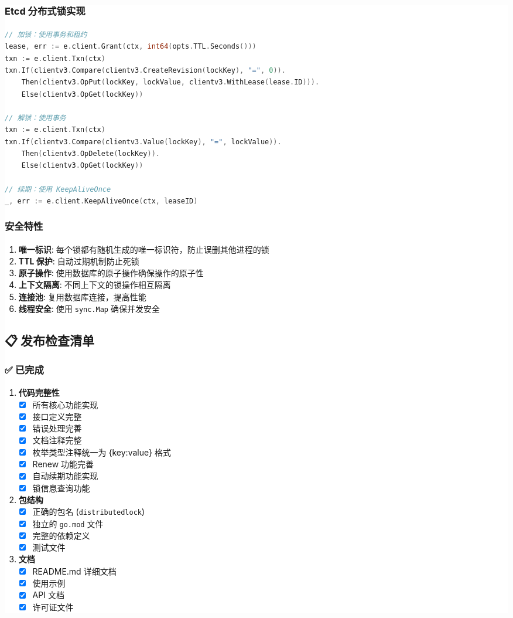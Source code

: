 ### Etcd 分布式锁实现

```go
// 加锁：使用事务和租约
lease, err := e.client.Grant(ctx, int64(opts.TTL.Seconds()))
txn := e.client.Txn(ctx)
txn.If(clientv3.Compare(clientv3.CreateRevision(lockKey), "=", 0)).
    Then(clientv3.OpPut(lockKey, lockValue, clientv3.WithLease(lease.ID))).
    Else(clientv3.OpGet(lockKey))

// 解锁：使用事务
txn := e.client.Txn(ctx)
txn.If(clientv3.Compare(clientv3.Value(lockKey), "=", lockValue)).
    Then(clientv3.OpDelete(lockKey)).
    Else(clientv3.OpGet(lockKey))

// 续期：使用 KeepAliveOnce
_, err := e.client.KeepAliveOnce(ctx, leaseID)
```

### 安全特性

1. **唯一标识**: 每个锁都有随机生成的唯一标识符，防止误删其他进程的锁
2. **TTL 保护**: 自动过期机制防止死锁
3. **原子操作**: 使用数据库的原子操作确保操作的原子性
4. **上下文隔离**: 不同上下文的锁操作相互隔离
5. **连接池**: 复用数据库连接，提高性能
6. **线程安全**: 使用 `sync.Map` 确保并发安全

## 📋 发布检查清单

### ✅ 已完成

1. **代码完整性**
   - [x] 所有核心功能实现
   - [x] 接口定义完整
   - [x] 错误处理完善
   - [x] 文档注释完整
   - [x] 枚举类型注释统一为 {key:value} 格式
   - [x] Renew 功能完善
   - [x] 自动续期功能实现
   - [x] 锁信息查询功能

2. **包结构**
   - [x] 正确的包名 (`distributedlock`)
   - [x] 独立的 `go.mod` 文件
   - [x] 完整的依赖定义
   - [x] 测试文件

3. **文档**
   - [x] README.md 详细文档
   - [x] 使用示例
   - [x] API 文档
   - [x] 许可证文件
